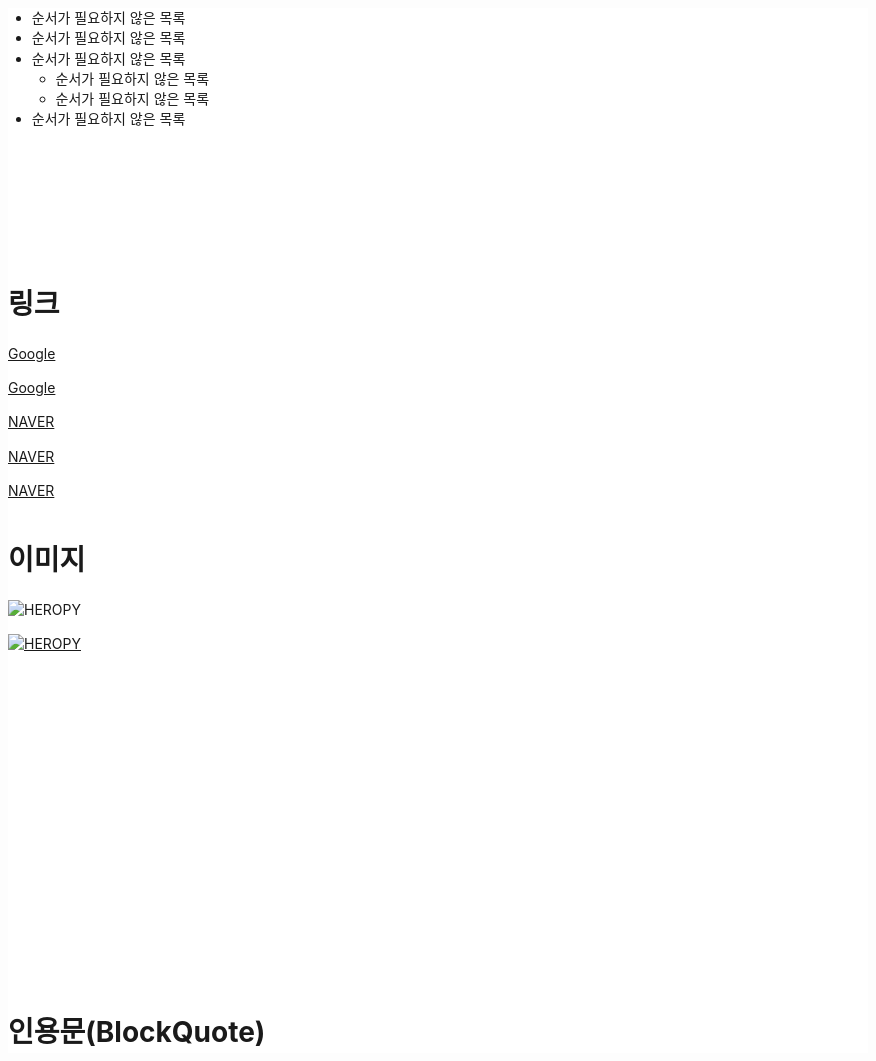 - 순서가 필요하지 않은 목록
- 순서가 필요하지 않은 목록
- 순서가 필요하지 않은 목록
    - 순서가 필요하지 않은 목록
    - 순서가 필요하지 않은 목록
- 순서가 필요하지 않은 목록
<br />
<br />
<br />
<br />
<br />

# 링크
<a href="http://google.com">Google</a>

[Google](http://google.com)

<a href="http://naver.com"
title="NAVER로 이동!">NAVER</a>

[NAVER](http://naver.com "NAVER로 이동!")

<a href="http://naver.com"
title="NAVER로 이동!"
target="_blank">NAVER</a>

# 이미지

![HEROPY](https://heropy.blog/css/images/logo.png)

[![HEROPY](https://heropy.blog/css/images/logo.png)](https://heropy.blog)

<br />
<br />
<br />
<br />
<br />

<br />
<br />
<br />
<br />
<br />

<br />
<br />
<br />
<br />
<br />

# 인용문(BlockQuote)
